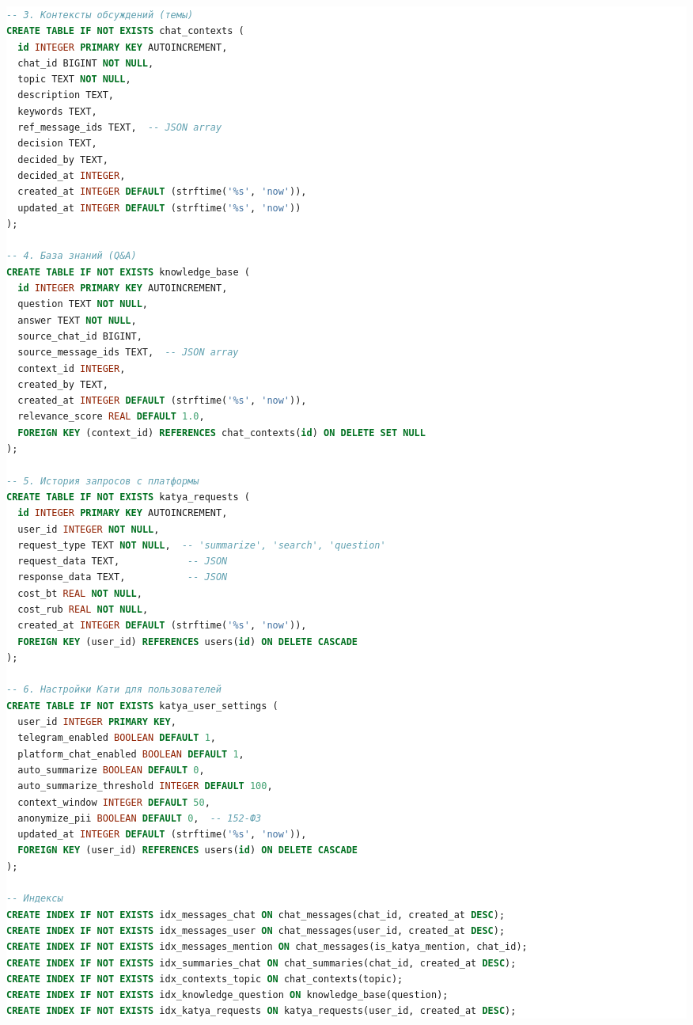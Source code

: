 ```sql
-- 3. Контексты обсуждений (темы)
CREATE TABLE IF NOT EXISTS chat_contexts (
  id INTEGER PRIMARY KEY AUTOINCREMENT,
  chat_id BIGINT NOT NULL,
  topic TEXT NOT NULL,
  description TEXT,
  keywords TEXT,
  ref_message_ids TEXT,  -- JSON array
  decision TEXT,
  decided_by TEXT,
  decided_at INTEGER,
  created_at INTEGER DEFAULT (strftime('%s', 'now')),
  updated_at INTEGER DEFAULT (strftime('%s', 'now'))
);

-- 4. База знаний (Q&A)
CREATE TABLE IF NOT EXISTS knowledge_base (
  id INTEGER PRIMARY KEY AUTOINCREMENT,
  question TEXT NOT NULL,
  answer TEXT NOT NULL,
  source_chat_id BIGINT,
  source_message_ids TEXT,  -- JSON array
  context_id INTEGER,
  created_by TEXT,
  created_at INTEGER DEFAULT (strftime('%s', 'now')),
  relevance_score REAL DEFAULT 1.0,
  FOREIGN KEY (context_id) REFERENCES chat_contexts(id) ON DELETE SET NULL
);

-- 5. История запросов с платформы
CREATE TABLE IF NOT EXISTS katya_requests (
  id INTEGER PRIMARY KEY AUTOINCREMENT,
  user_id INTEGER NOT NULL,
  request_type TEXT NOT NULL,  -- 'summarize', 'search', 'question'
  request_data TEXT,            -- JSON
  response_data TEXT,           -- JSON
  cost_bt REAL NOT NULL,
  cost_rub REAL NOT NULL,
  created_at INTEGER DEFAULT (strftime('%s', 'now')),
  FOREIGN KEY (user_id) REFERENCES users(id) ON DELETE CASCADE
);

-- 6. Настройки Кати для пользователей
CREATE TABLE IF NOT EXISTS katya_user_settings (
  user_id INTEGER PRIMARY KEY,
  telegram_enabled BOOLEAN DEFAULT 1,
  platform_chat_enabled BOOLEAN DEFAULT 1,
  auto_summarize BOOLEAN DEFAULT 0,
  auto_summarize_threshold INTEGER DEFAULT 100,
  context_window INTEGER DEFAULT 50,
  anonymize_pii BOOLEAN DEFAULT 0,  -- 152-ФЗ
  updated_at INTEGER DEFAULT (strftime('%s', 'now')),
  FOREIGN KEY (user_id) REFERENCES users(id) ON DELETE CASCADE
);

-- Индексы
CREATE INDEX IF NOT EXISTS idx_messages_chat ON chat_messages(chat_id, created_at DESC);
CREATE INDEX IF NOT EXISTS idx_messages_user ON chat_messages(user_id, created_at DESC);
CREATE INDEX IF NOT EXISTS idx_messages_mention ON chat_messages(is_katya_mention, chat_id);
CREATE INDEX IF NOT EXISTS idx_summaries_chat ON chat_summaries(chat_id, created_at DESC);
CREATE INDEX IF NOT EXISTS idx_contexts_topic ON chat_contexts(topic);
CREATE INDEX IF NOT EXISTS idx_knowledge_question ON knowledge_base(question);
CREATE INDEX IF NOT EXISTS idx_katya_requests ON katya_requests(user_id, created_at DESC);
```